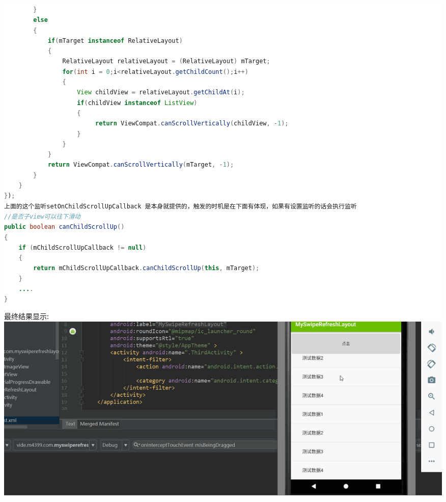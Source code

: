 ```java
        }
        else
        {
            if(mTarget instanceof RelativeLayout)
            {
                RelativeLayout relativeLayout = (RelativeLayout) mTarget;
                for(int i = 0;i<relativeLayout.getChildCount();i++)
                {
                    View childView = relativeLayout.getChildAt(i);
                    if(childView instanceof ListView)
                    {
                         return ViewCompat.canScrollVertically(childView, -1);
                    }
                }
            }
            return ViewCompat.canScrollVertically(mTarget, -1);
        }
    }
});
上面的这个监听setOnChildScrollUpCallback 是本身就提供的，触发的时机是在下面有体现，如果有设置监听的话会执行监听
//是否子view可以往下滑动
public boolean canChildScrollUp()
{
    if (mChildScrollUpCallback != null)
    {
        return mChildScrollUpCallback.canChildScrollUp(this, mTarget);
    }
	....
}
```
最终结果显示:
![结果显示](/uploads/Andorid事件传递项目实战/修改之后的内容.gif)